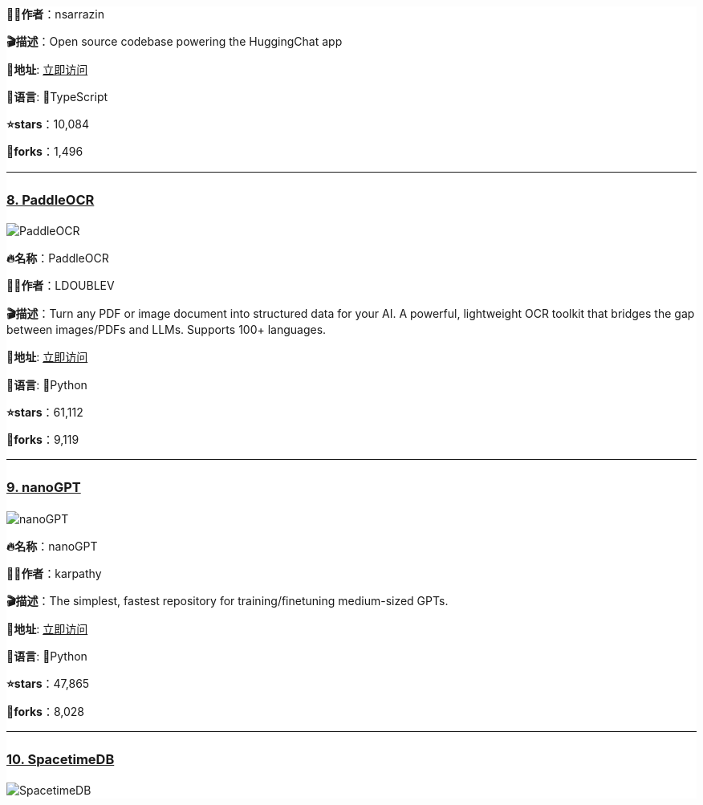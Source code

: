 **🧑‍💻作者**：nsarrazin 

**🎬描述**：Open source codebase powering the HuggingChat app 

**🔗地址**: [立即访问](https://github.com//huggingface/chat-ui) 

**👀语言**: 🔺TypeScript 

**⭐stars**：10,084 

**📍forks**：1,496 

--- 

### [8. PaddleOCR](https://github.com//PaddlePaddle/PaddleOCR) 

![PaddleOCR](https://s0.wp.com/mshots/v1/https://github.com//PaddlePaddle/PaddleOCR?w=600&h=450) 

**🔥名称**：PaddleOCR 

**🧑‍💻作者**：LDOUBLEV 

**🎬描述**：Turn any PDF or image document into structured data for your AI. A powerful, lightweight OCR toolkit that bridges the gap between images/PDFs and LLMs. Supports 100+ languages. 

**🔗地址**: [立即访问](https://github.com//PaddlePaddle/PaddleOCR) 

**👀语言**: 🔺Python 

**⭐stars**：61,112 

**📍forks**：9,119 

--- 

### [9. nanoGPT](https://github.com//karpathy/nanoGPT) 

![nanoGPT](https://s0.wp.com/mshots/v1/https://github.com//karpathy/nanoGPT?w=600&h=450) 

**🔥名称**：nanoGPT 

**🧑‍💻作者**：karpathy 

**🎬描述**：The simplest, fastest repository for training/finetuning medium-sized GPTs. 

**🔗地址**: [立即访问](https://github.com//karpathy/nanoGPT) 

**👀语言**: 🔺Python 

**⭐stars**：47,865 

**📍forks**：8,028 

--- 

### [10. SpacetimeDB](https://github.com//clockworklabs/SpacetimeDB) 

![SpacetimeDB](https://s0.wp.com/mshots/v1/https://github.com//clockworklabs/SpacetimeDB?w=600&h=450) 
